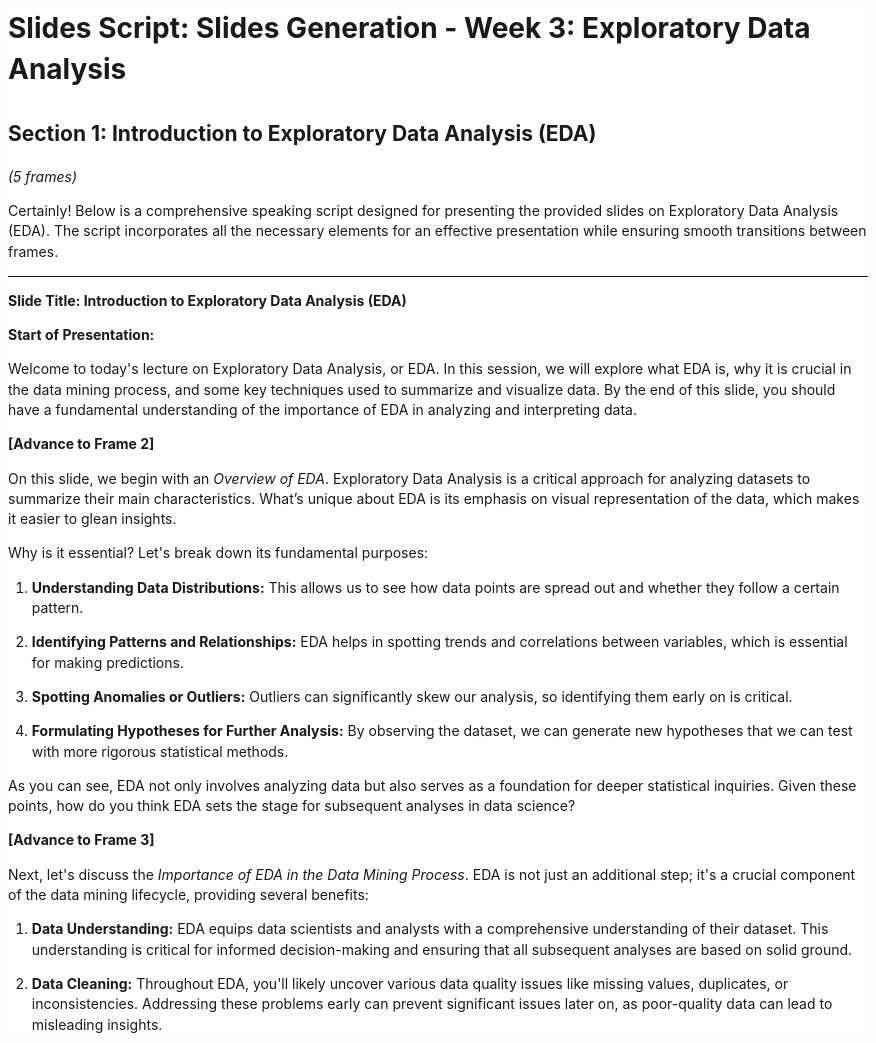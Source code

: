 # Slides Script: Slides Generation - Week 3: Exploratory Data Analysis

## Section 1: Introduction to Exploratory Data Analysis (EDA)
*(5 frames)*

Certainly! Below is a comprehensive speaking script designed for presenting the provided slides on Exploratory Data Analysis (EDA). The script incorporates all the necessary elements for an effective presentation while ensuring smooth transitions between frames.

---

**Slide Title: Introduction to Exploratory Data Analysis (EDA)**

**Start of Presentation:**

Welcome to today's lecture on Exploratory Data Analysis, or EDA. In this session, we will explore what EDA is, why it is crucial in the data mining process, and some key techniques used to summarize and visualize data. By the end of this slide, you should have a fundamental understanding of the importance of EDA in analyzing and interpreting data.

**[Advance to Frame 2]**

On this slide, we begin with an *Overview of EDA*. Exploratory Data Analysis is a critical approach for analyzing datasets to summarize their main characteristics. What’s unique about EDA is its emphasis on visual representation of the data, which makes it easier to glean insights.

Why is it essential? Let's break down its fundamental purposes:

1. **Understanding Data Distributions:** This allows us to see how data points are spread out and whether they follow a certain pattern.
   
2. **Identifying Patterns and Relationships:** EDA helps in spotting trends and correlations between variables, which is essential for making predictions.

3. **Spotting Anomalies or Outliers:** Outliers can significantly skew our analysis, so identifying them early on is critical.

4. **Formulating Hypotheses for Further Analysis:** By observing the dataset, we can generate new hypotheses that we can test with more rigorous statistical methods.

As you can see, EDA not only involves analyzing data but also serves as a foundation for deeper statistical inquiries. Given these points, how do you think EDA sets the stage for subsequent analyses in data science?

**[Advance to Frame 3]**

Next, let's discuss the *Importance of EDA in the Data Mining Process*. EDA is not just an additional step; it's a crucial component of the data mining lifecycle, providing several benefits:

1. **Data Understanding:** EDA equips data scientists and analysts with a comprehensive understanding of their dataset. This understanding is critical for informed decision-making and ensuring that all subsequent analyses are based on solid ground. 

2. **Data Cleaning:** Throughout EDA, you'll likely uncover various data quality issues like missing values, duplicates, or inconsistencies. Addressing these problems early can prevent significant issues later on, as poor-quality data can lead to misleading insights.
